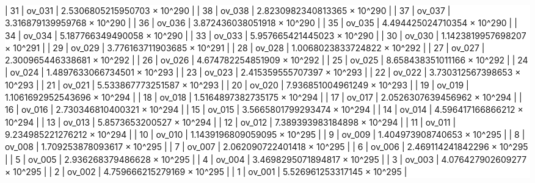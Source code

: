 | 31 | ov_031 | 2.5306805215950703 × 10^290 |
| 38 | ov_038 | 2.8230982340813365 × 10^290 |
| 37 | ov_037 | 3.316879139959768 × 10^290 |
| 36 | ov_036 | 3.872436038051918 × 10^290 |
| 35 | ov_035 | 4.494425024710354 × 10^290 |
| 34 | ov_034 | 5.187766349490058 × 10^290 |
| 33 | ov_033 | 5.957665421445023 × 10^290 |
| 30 | ov_030 | 1.1423819957698207 × 10^291 |
| 29 | ov_029 | 3.776163711903685 × 10^291 |
| 28 | ov_028 | 1.0068023833724822 × 10^292 |
| 27 | ov_027 | 2.300965446338681 × 10^292 |
| 26 | ov_026 | 4.674782254851909 × 10^292 |
| 25 | ov_025 | 8.658438351011166 × 10^292 |
| 24 | ov_024 | 1.4897633066734501 × 10^293 |
| 23 | ov_023 | 2.415359555707397 × 10^293 |
| 22 | ov_022 | 3.730312567398653 × 10^293 |
| 21 | ov_021 | 5.533867773251587 × 10^293 |
| 20 | ov_020 | 7.936851004961249 × 10^293 |
| 19 | ov_019 | 1.1061692952543696 × 10^294 |
| 18 | ov_018 | 1.5164897382735175 × 10^294 |
| 17 | ov_017 | 2.0526307639456962 × 10^294 |
| 16 | ov_016 | 2.730346810400321 × 10^294 |
| 15 | ov_015 | 3.5665801799293474 × 10^294 |
| 14 | ov_014 | 4.596417166866212 × 10^294 |
| 13 | ov_013 | 5.8573653200527 × 10^294 |
| 12 | ov_012 | 7.389393983184898 × 10^294 |
| 11 | ov_011 | 9.234985221276212 × 10^294 |
| 10 | ov_010 | 1.1439196809059095 × 10^295 |
| 9 | ov_009 | 1.404973908740653 × 10^295 |
| 8 | ov_008 | 1.709253878093617 × 10^295 |
| 7 | ov_007 | 2.062090722401418 × 10^295 |
| 6 | ov_006 | 2.469114241842296 × 10^295 |
| 5 | ov_005 | 2.936268379486628 × 10^295 |
| 4 | ov_004 | 3.4698295071894817 × 10^295 |
| 3 | ov_003 | 4.076427902609277 × 10^295 |
| 2 | ov_002 | 4.759666215279169 × 10^295 |
| 1 | ov_001 | 5.526961253317145 × 10^295 |

